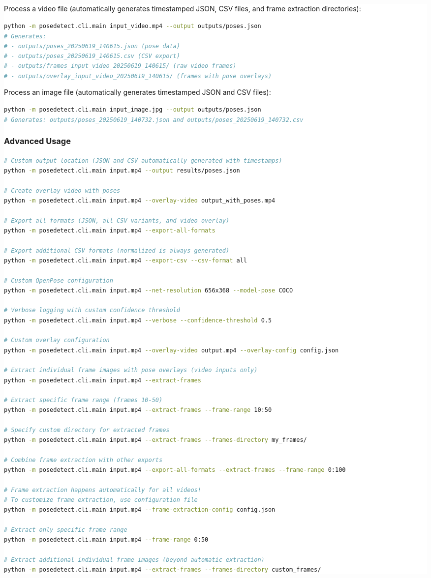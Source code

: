 Process a video file (automatically generates timestamped JSON, CSV files, and frame extraction directories):
```bash
python -m posedetect.cli.main input_video.mp4 --output outputs/poses.json
# Generates:
# - outputs/poses_20250619_140615.json (pose data)
# - outputs/poses_20250619_140615.csv (CSV export)
# - outputs/frames_input_video_20250619_140615/ (raw video frames)
# - outputs/overlay_input_video_20250619_140615/ (frames with pose overlays)
```

Process an image file (automatically generates timestamped JSON and CSV files):
```bash
python -m posedetect.cli.main input_image.jpg --output outputs/poses.json
# Generates: outputs/poses_20250619_140732.json and outputs/poses_20250619_140732.csv
```

### Advanced Usage

```bash
# Custom output location (JSON and CSV automatically generated with timestamps)
python -m posedetect.cli.main input.mp4 --output results/poses.json

# Create overlay video with poses
python -m posedetect.cli.main input.mp4 --overlay-video output_with_poses.mp4

# Export all formats (JSON, all CSV variants, and video overlay)
python -m posedetect.cli.main input.mp4 --export-all-formats

# Export additional CSV formats (normalized is always generated)
python -m posedetect.cli.main input.mp4 --export-csv --csv-format all

# Custom OpenPose configuration
python -m posedetect.cli.main input.mp4 --net-resolution 656x368 --model-pose COCO

# Verbose logging with custom confidence threshold
python -m posedetect.cli.main input.mp4 --verbose --confidence-threshold 0.5

# Custom overlay configuration
python -m posedetect.cli.main input.mp4 --overlay-video output.mp4 --overlay-config config.json

# Extract individual frame images with pose overlays (video inputs only)
python -m posedetect.cli.main input.mp4 --extract-frames

# Extract specific frame range (frames 10-50)
python -m posedetect.cli.main input.mp4 --extract-frames --frame-range 10:50

# Specify custom directory for extracted frames
python -m posedetect.cli.main input.mp4 --extract-frames --frames-directory my_frames/

# Combine frame extraction with other exports
python -m posedetect.cli.main input.mp4 --export-all-formats --extract-frames --frame-range 0:100

# Frame extraction happens automatically for all videos!
# To customize frame extraction, use configuration file
python -m posedetect.cli.main input.mp4 --frame-extraction-config config.json

# Extract only specific frame range
python -m posedetect.cli.main input.mp4 --frame-range 0:50

# Extract additional individual frame images (beyond automatic extraction)
python -m posedetect.cli.main input.mp4 --extract-frames --frames-directory custom_frames/
```
